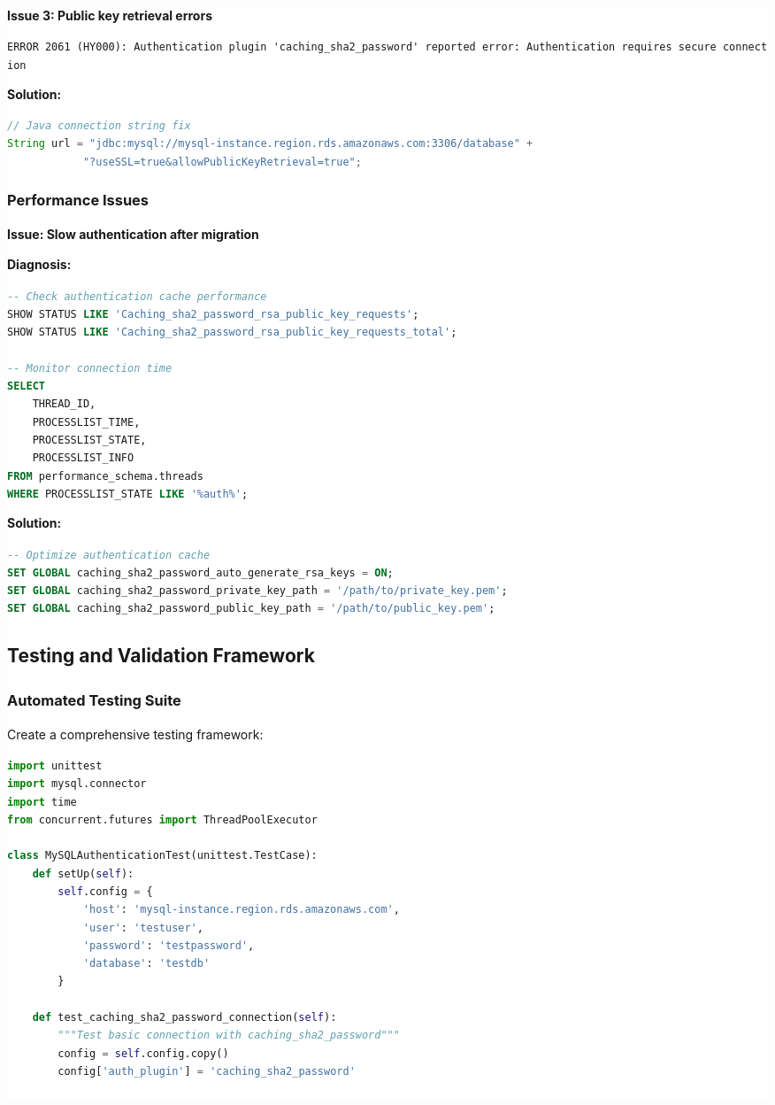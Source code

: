 **Issue 3: Public key retrieval errors**
```
ERROR 2061 (HY000): Authentication plugin 'caching_sha2_password' reported error: Authentication requires secure connection
```

**Solution:**
```java
// Java connection string fix
String url = "jdbc:mysql://mysql-instance.region.rds.amazonaws.com:3306/database" +
            "?useSSL=true&allowPublicKeyRetrieval=true";
```

### Performance Issues

**Issue: Slow authentication after migration**

**Diagnosis:**
```sql
-- Check authentication cache performance
SHOW STATUS LIKE 'Caching_sha2_password_rsa_public_key_requests';
SHOW STATUS LIKE 'Caching_sha2_password_rsa_public_key_requests_total';

-- Monitor connection time
SELECT 
    THREAD_ID,
    PROCESSLIST_TIME,
    PROCESSLIST_STATE,
    PROCESSLIST_INFO
FROM performance_schema.threads
WHERE PROCESSLIST_STATE LIKE '%auth%';
```

**Solution:**
```sql
-- Optimize authentication cache
SET GLOBAL caching_sha2_password_auto_generate_rsa_keys = ON;
SET GLOBAL caching_sha2_password_private_key_path = '/path/to/private_key.pem';
SET GLOBAL caching_sha2_password_public_key_path = '/path/to/public_key.pem';
```

## Testing and Validation Framework

### Automated Testing Suite

Create a comprehensive testing framework:

```python
import unittest
import mysql.connector
import time
from concurrent.futures import ThreadPoolExecutor

class MySQLAuthenticationTest(unittest.TestCase):
    def setUp(self):
        self.config = {
            'host': 'mysql-instance.region.rds.amazonaws.com',
            'user': 'testuser',
            'password': 'testpassword',
            'database': 'testdb'
        }
    
    def test_caching_sha2_password_connection(self):
        """Test basic connection with caching_sha2_password"""
        config = self.config.copy()
        config['auth_plugin'] = 'caching_sha2_password'
        
```